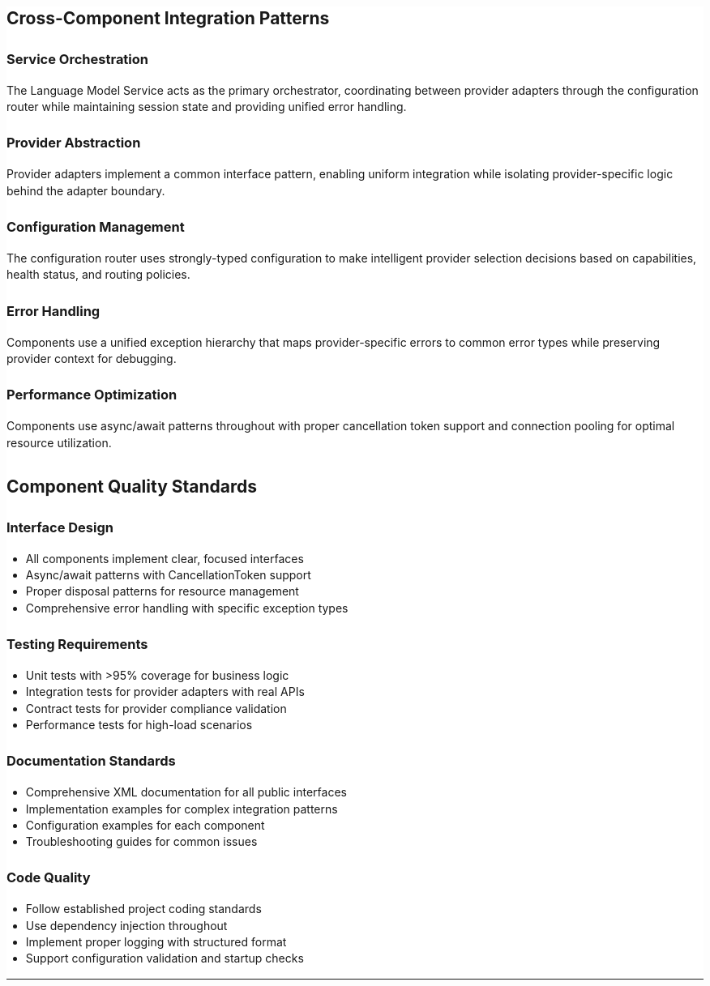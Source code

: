 ## Cross-Component Integration Patterns

### Service Orchestration
The Language Model Service acts as the primary orchestrator, coordinating between provider adapters through the configuration router while maintaining session state and providing unified error handling.

### Provider Abstraction
Provider adapters implement a common interface pattern, enabling uniform integration while isolating provider-specific logic behind the adapter boundary.

### Configuration Management
The configuration router uses strongly-typed configuration to make intelligent provider selection decisions based on capabilities, health status, and routing policies.

### Error Handling
Components use a unified exception hierarchy that maps provider-specific errors to common error types while preserving provider context for debugging.

### Performance Optimization
Components use async/await patterns throughout with proper cancellation token support and connection pooling for optimal resource utilization.

## Component Quality Standards

### Interface Design
- All components implement clear, focused interfaces
- Async/await patterns with CancellationToken support
- Proper disposal patterns for resource management
- Comprehensive error handling with specific exception types

### Testing Requirements
- Unit tests with >95% coverage for business logic
- Integration tests for provider adapters with real APIs
- Contract tests for provider compliance validation
- Performance tests for high-load scenarios

### Documentation Standards
- Comprehensive XML documentation for all public interfaces
- Implementation examples for complex integration patterns
- Configuration examples for each component
- Troubleshooting guides for common issues

### Code Quality
- Follow established project coding standards
- Use dependency injection throughout
- Implement proper logging with structured format
- Support configuration validation and startup checks

---